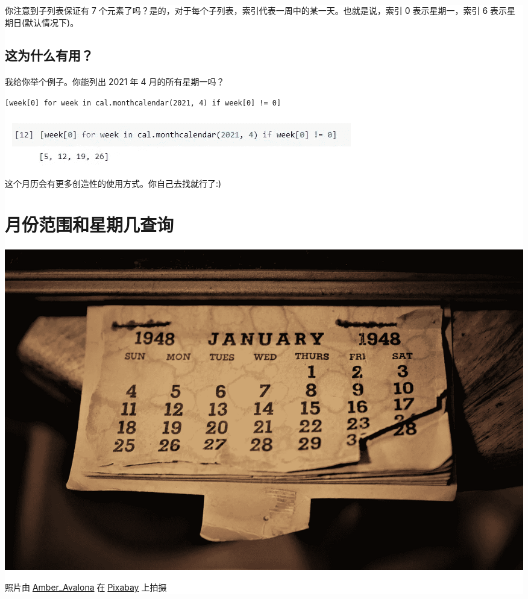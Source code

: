 你注意到子列表保证有 7 个元素了吗？是的，对于每个子列表，索引代表一周中的某一天。也就是说，索引 0 表示星期一，索引 6 表示星期日(默认情况下)。

## **这为什么有用？**

我给你举个例子。你能列出 2021 年 4 月的所有星期一吗？

```
[week[0] for week in cal.monthcalendar(2021, 4) if week[0] != 0]
```

![](img/ce39aa1066c60e666db513ee3cf7dbf0.png)

这个月历会有更多创造性的使用方式。你自己去找就行了:)

# 月份范围和星期几查询

![](img/f3531fc18aec43bcc0504f9b791dca29.png)

照片由 [Amber_Avalona](https://pixabay.com/users/amber_avalona-1512238/) 在 [Pixabay](https://pixabay.com/photos/january-calendar-month-year-day-2290045/) 上拍摄
